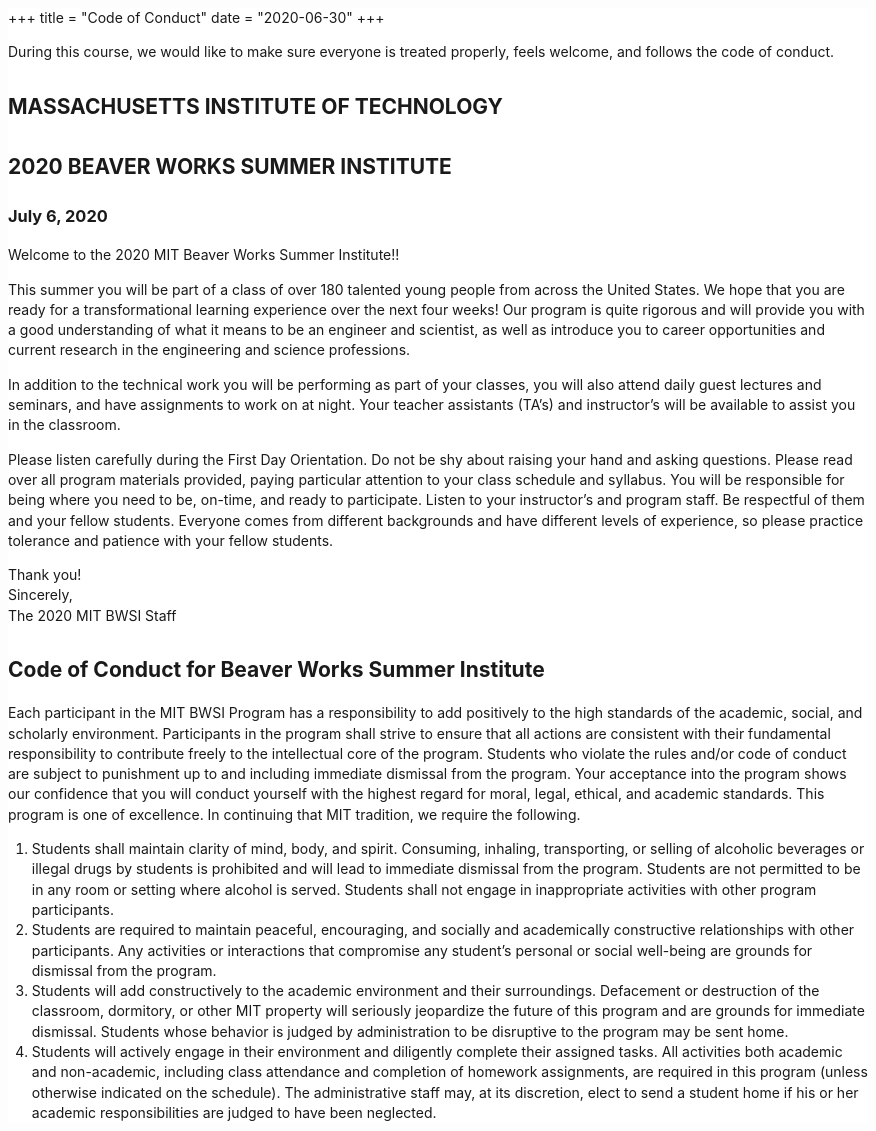 +++
title = "Code of Conduct"
date = "2020-06-30"
+++

During this course, we would like to make sure everyone is treated properly, feels welcome, and follows the code of conduct.


## MASSACHUSETTS INSTITUTE OF TECHNOLOGY
## 2020 BEAVER WORKS SUMMER INSTITUTE
### July 6, 2020

Welcome to the 2020 MIT Beaver Works Summer Institute!!

This summer you will be part of a class of over 180 talented young people from across the United States. We hope that you are ready for a transformational learning experience over the next four weeks!  Our program is quite rigorous and will provide you with a good understanding of what it means to be an engineer and scientist, as well as introduce you to career opportunities and current research in the engineering and science professions.

In addition to the technical work you will be performing as part of your classes, you will also attend daily guest lectures and seminars, and have assignments to work on at night.  Your teacher assistants (TA’s) and instructor’s will be available to assist you in the classroom.

Please listen carefully during the First Day Orientation.  Do not be shy about raising your hand and asking questions.  Please read over all program materials provided, paying particular attention to your class schedule and syllabus.  You will be responsible for being where you need to be, on-time, and ready to participate.  Listen to your instructor’s and program staff.  Be respectful of them and your fellow students.  Everyone comes from different backgrounds and have different levels of experience, so please practice tolerance and patience with your fellow students.

Thank you! \
Sincerely,\
The 2020 MIT BWSI Staff

## Code of Conduct for Beaver Works Summer Institute

Each participant in the MIT BWSI Program has a responsibility to add positively to the high standards of the academic, social, and scholarly environment. Participants in the program shall strive to ensure that all actions are consistent with their fundamental responsibility to contribute freely to the intellectual core of the program. Students who violate the rules and/or code of conduct are subject to punishment up to and including immediate dismissal from the program. Your acceptance into the program shows our confidence that you will conduct yourself with the highest regard for moral, legal, ethical, and academic standards. This program is one of excellence. In continuing that MIT tradition, we require the following.
1. Students shall maintain clarity of mind, body, and spirit. Consuming, inhaling, transporting, or selling of alcoholic beverages or illegal drugs by students is prohibited and will lead to immediate dismissal from the program. Students are not permitted to be in any room or setting where alcohol is served. Students shall not engage in inappropriate activities with other program participants.
2. Students are required to maintain peaceful, encouraging, and socially and academically constructive relationships with other participants. Any activities or interactions that compromise any student’s personal or social well-being are grounds for dismissal from the program.
3. Students will add constructively to the academic environment and their surroundings. Defacement or destruction of the classroom, dormitory, or other MIT property will seriously jeopardize the future of this program and are grounds for immediate dismissal. Students whose behavior is judged by administration to be disruptive to the program may be sent home.
4. Students will actively engage in their environment and diligently complete their assigned tasks. All activities both academic and non-academic, including class attendance and completion of homework assignments, are required in this program (unless otherwise indicated on the schedule). The administrative staff may, at its discretion, elect to send a student home if his or her academic responsibilities are judged to have been neglected.